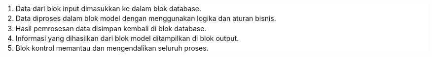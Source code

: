 1. Data dari blok input dimasukkan ke dalam blok database.
2. Data diproses dalam blok model dengan menggunakan logika dan aturan bisnis.
3. Hasil pemrosesan data disimpan kembali di blok database.
4. Informasi yang dihasilkan dari blok model ditampilkan di blok output.
5. Blok kontrol memantau dan mengendalikan seluruh proses.
